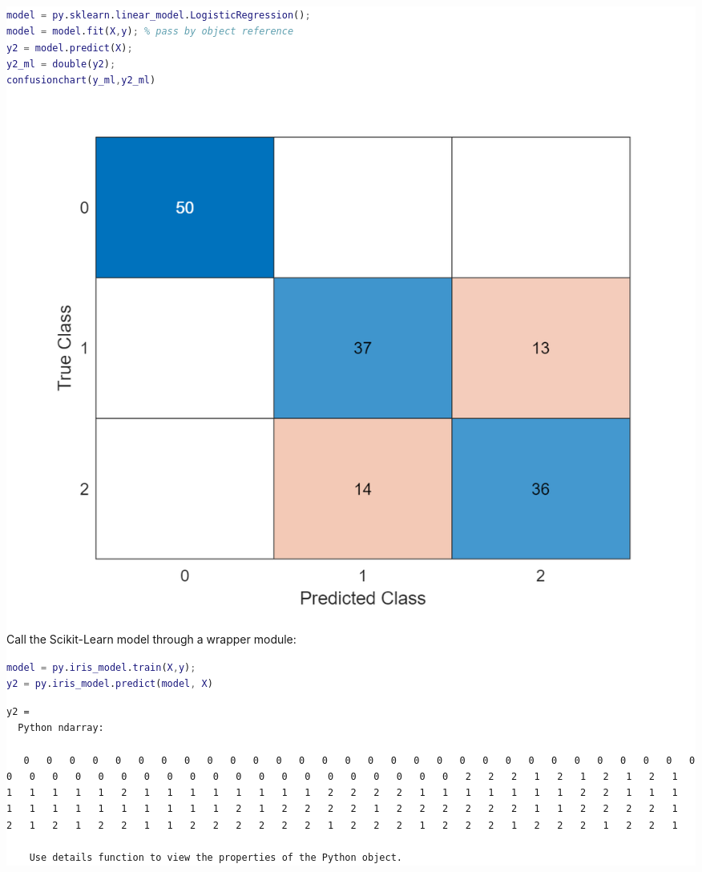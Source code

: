 ```matlab
model = py.sklearn.linear_model.LogisticRegression();
model = model.fit(X,y); % pass by object reference
y2 = model.predict(X);
y2_ml = double(y2);
confusionchart(y_ml,y2_ml)
```


![](media/image54.png)



Call the Scikit-Learn model through a wrapper module:


```matlab
model = py.iris_model.train(X,y);
y2 = py.iris_model.predict(model, X)
```


```text:Output
y2 = 
  Python ndarray:

   0   0   0   0   0   0   0   0   0   0   0   0   0   0   0   0   0   0   0   0   0   0   0   0   0   0   0   0   0   0   0   0   0   0   0   0   0   0   0   0   0   0   0   0   0   0   0   0   0   0   2   2   2   1   2   1   2   1   2   1   1   1   1   1   1   2   1   1   1   1   1   1   1   1   2   2   2   2   1   1   1   1   1   1   1   2   2   1   1   1   1   1   1   1   1   1   1   1   1   1   2   1   2   2   2   2   1   2   2   2   2   2   2   1   1   2   2   2   2   1   2   1   2   1   2   2   1   1   2   2   2   2   2   2   1   2   2   2   1   2   2   2   1   2   2   2   1   2   2   1

    Use details function to view the properties of the Python object.

```
